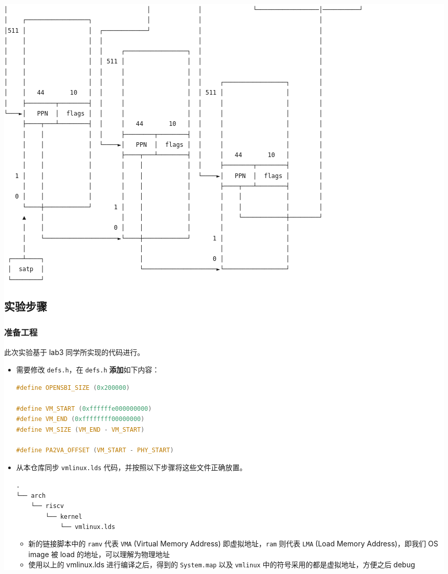```text
│                                      │             │              └─────────────────│──────────┘
│    ┌─────────────────┐               │             │                                │
│511 │                 │  ┌────────────┘             │                                │
│    │                 │  │                          │                                │
│    │                 │  │     ┌─────────────────┐  │                                │
│    │                 │  │ 511 │                 │  │                                │
│    │                 │  │     │                 │  │                                │
│    │                 │  │     │                 │  │     ┌─────────────────┐        │
│    │   44       10   │  │     │                 │  │ 511 │                 │        │
│    ├────────┬────────┤  │     │                 │  │     │                 │        │
└───►│   PPN  │  flags │  │     │                 │  │     │                 │        │
     ├────┬───┴────────┤  │     │   44       10   │  │     │                 │        │
     │    │            │  │     ├────────┬────────┤  │     │                 │        │
     │    │            │  └────►│   PPN  │  flags │  │     │                 │        │
     │    │            │        ├────┬───┴────────┤  │     │   44       10   │        │
     │    │            │        │    │            │  │     ├────────┬────────┤        │
   1 │    │            │        │    │            │  └────►│   PPN  │  flags │        │
     │    │            │        │    │            │        ├────┬───┴────────┤        │
   0 │    │            │        │    │            │        │    │            │        │
     └────┼────────────┘      1 │    │            │        │    │            │        │
     ▲    │                     │    │            │        │    └────────────┼────────┘
     │    │                   0 │    │            │        │                 │
     │    └────────────────────►└────┼────────────┘      1 │                 │
     │                               │                     │                 │
 ┌───┴────┐                          │                   0 │                 │
 │  satp  │                          └────────────────────►└─────────────────┘
 └────────┘
```

## 实验步骤
### 准备工程
此次实验基于 lab3 同学所实现的代码进行。

* 需要修改 `defs.h`，在 `defs.h` **添加**如下内容：
    ```c
    #define OPENSBI_SIZE (0x200000)
    
    #define VM_START (0xffffffe000000000)
    #define VM_END (0xffffffff00000000)
    #define VM_SIZE (VM_END - VM_START)
    
    #define PA2VA_OFFSET (VM_START - PHY_START)
    ```
* 从本仓库同步 `vmlinux.lds` 代码，并按照以下步骤将这些文件正确放置。
    ```
    .
    └── arch
        └── riscv
            └── kernel
                └── vmlinux.lds
    ```
    - 新的链接脚本中的 `ramv` 代表 `VMA` (Virtual Memory Address) 即虚拟地址，`ram` 则代表 `LMA` (Load Memory Address)，即我们 OS image 被 load 的地址，可以理解为物理地址
    - 使用以上的 vmlinux.lds 进行编译之后，得到的 `System.map` 以及 `vmlinux` 中的符号采用的都是虚拟地址，方便之后 debug

